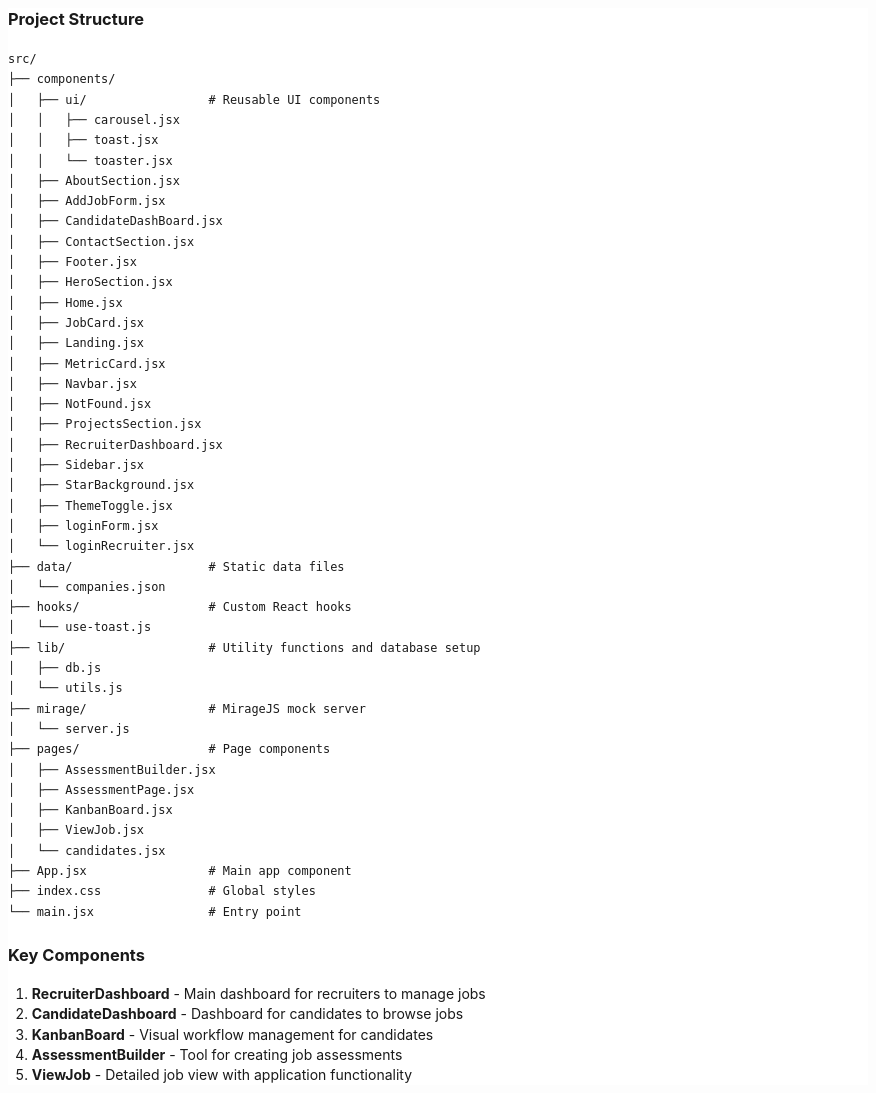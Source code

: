 ### Project Structure
```
src/
├── components/
│   ├── ui/                 # Reusable UI components
│   │   ├── carousel.jsx
│   │   ├── toast.jsx
│   │   └── toaster.jsx
│   ├── AboutSection.jsx
│   ├── AddJobForm.jsx
│   ├── CandidateDashBoard.jsx
│   ├── ContactSection.jsx
│   ├── Footer.jsx
│   ├── HeroSection.jsx
│   ├── Home.jsx
│   ├── JobCard.jsx
│   ├── Landing.jsx
│   ├── MetricCard.jsx
│   ├── Navbar.jsx
│   ├── NotFound.jsx
│   ├── ProjectsSection.jsx
│   ├── RecruiterDashboard.jsx
│   ├── Sidebar.jsx
│   ├── StarBackground.jsx
│   ├── ThemeToggle.jsx
│   ├── loginForm.jsx
│   └── loginRecruiter.jsx
├── data/                   # Static data files
│   └── companies.json
├── hooks/                  # Custom React hooks
│   └── use-toast.js
├── lib/                    # Utility functions and database setup
│   ├── db.js
│   └── utils.js
├── mirage/                 # MirageJS mock server
│   └── server.js
├── pages/                  # Page components
│   ├── AssessmentBuilder.jsx
│   ├── AssessmentPage.jsx
│   ├── KanbanBoard.jsx
│   ├── ViewJob.jsx
│   └── candidates.jsx
├── App.jsx                 # Main app component
├── index.css               # Global styles
└── main.jsx                # Entry point
```

### Key Components
1. **RecruiterDashboard** - Main dashboard for recruiters to manage jobs
2. **CandidateDashboard** - Dashboard for candidates to browse jobs
3. **KanbanBoard** - Visual workflow management for candidates
4. **AssessmentBuilder** - Tool for creating job assessments
5. **ViewJob** - Detailed job view with application functionality
